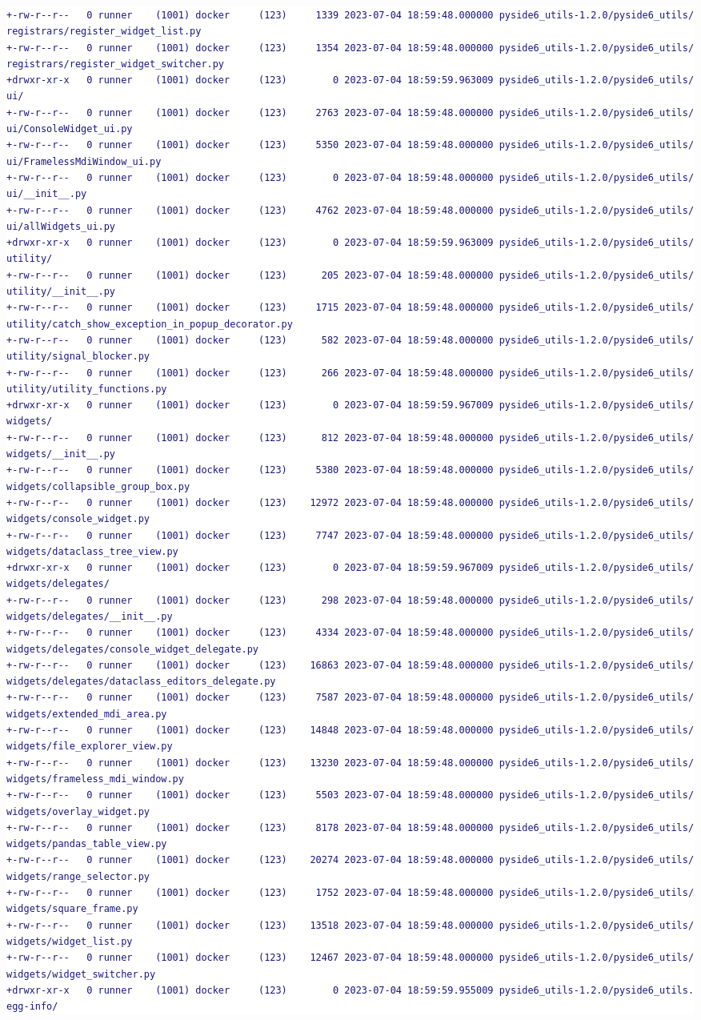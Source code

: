 ```diff
+-rw-r--r--   0 runner    (1001) docker     (123)     1339 2023-07-04 18:59:48.000000 pyside6_utils-1.2.0/pyside6_utils/registrars/register_widget_list.py
+-rw-r--r--   0 runner    (1001) docker     (123)     1354 2023-07-04 18:59:48.000000 pyside6_utils-1.2.0/pyside6_utils/registrars/register_widget_switcher.py
+drwxr-xr-x   0 runner    (1001) docker     (123)        0 2023-07-04 18:59:59.963009 pyside6_utils-1.2.0/pyside6_utils/ui/
+-rw-r--r--   0 runner    (1001) docker     (123)     2763 2023-07-04 18:59:48.000000 pyside6_utils-1.2.0/pyside6_utils/ui/ConsoleWidget_ui.py
+-rw-r--r--   0 runner    (1001) docker     (123)     5350 2023-07-04 18:59:48.000000 pyside6_utils-1.2.0/pyside6_utils/ui/FramelessMdiWindow_ui.py
+-rw-r--r--   0 runner    (1001) docker     (123)        0 2023-07-04 18:59:48.000000 pyside6_utils-1.2.0/pyside6_utils/ui/__init__.py
+-rw-r--r--   0 runner    (1001) docker     (123)     4762 2023-07-04 18:59:48.000000 pyside6_utils-1.2.0/pyside6_utils/ui/allWidgets_ui.py
+drwxr-xr-x   0 runner    (1001) docker     (123)        0 2023-07-04 18:59:59.963009 pyside6_utils-1.2.0/pyside6_utils/utility/
+-rw-r--r--   0 runner    (1001) docker     (123)      205 2023-07-04 18:59:48.000000 pyside6_utils-1.2.0/pyside6_utils/utility/__init__.py
+-rw-r--r--   0 runner    (1001) docker     (123)     1715 2023-07-04 18:59:48.000000 pyside6_utils-1.2.0/pyside6_utils/utility/catch_show_exception_in_popup_decorator.py
+-rw-r--r--   0 runner    (1001) docker     (123)      582 2023-07-04 18:59:48.000000 pyside6_utils-1.2.0/pyside6_utils/utility/signal_blocker.py
+-rw-r--r--   0 runner    (1001) docker     (123)      266 2023-07-04 18:59:48.000000 pyside6_utils-1.2.0/pyside6_utils/utility/utility_functions.py
+drwxr-xr-x   0 runner    (1001) docker     (123)        0 2023-07-04 18:59:59.967009 pyside6_utils-1.2.0/pyside6_utils/widgets/
+-rw-r--r--   0 runner    (1001) docker     (123)      812 2023-07-04 18:59:48.000000 pyside6_utils-1.2.0/pyside6_utils/widgets/__init__.py
+-rw-r--r--   0 runner    (1001) docker     (123)     5380 2023-07-04 18:59:48.000000 pyside6_utils-1.2.0/pyside6_utils/widgets/collapsible_group_box.py
+-rw-r--r--   0 runner    (1001) docker     (123)    12972 2023-07-04 18:59:48.000000 pyside6_utils-1.2.0/pyside6_utils/widgets/console_widget.py
+-rw-r--r--   0 runner    (1001) docker     (123)     7747 2023-07-04 18:59:48.000000 pyside6_utils-1.2.0/pyside6_utils/widgets/dataclass_tree_view.py
+drwxr-xr-x   0 runner    (1001) docker     (123)        0 2023-07-04 18:59:59.967009 pyside6_utils-1.2.0/pyside6_utils/widgets/delegates/
+-rw-r--r--   0 runner    (1001) docker     (123)      298 2023-07-04 18:59:48.000000 pyside6_utils-1.2.0/pyside6_utils/widgets/delegates/__init__.py
+-rw-r--r--   0 runner    (1001) docker     (123)     4334 2023-07-04 18:59:48.000000 pyside6_utils-1.2.0/pyside6_utils/widgets/delegates/console_widget_delegate.py
+-rw-r--r--   0 runner    (1001) docker     (123)    16863 2023-07-04 18:59:48.000000 pyside6_utils-1.2.0/pyside6_utils/widgets/delegates/dataclass_editors_delegate.py
+-rw-r--r--   0 runner    (1001) docker     (123)     7587 2023-07-04 18:59:48.000000 pyside6_utils-1.2.0/pyside6_utils/widgets/extended_mdi_area.py
+-rw-r--r--   0 runner    (1001) docker     (123)    14848 2023-07-04 18:59:48.000000 pyside6_utils-1.2.0/pyside6_utils/widgets/file_explorer_view.py
+-rw-r--r--   0 runner    (1001) docker     (123)    13230 2023-07-04 18:59:48.000000 pyside6_utils-1.2.0/pyside6_utils/widgets/frameless_mdi_window.py
+-rw-r--r--   0 runner    (1001) docker     (123)     5503 2023-07-04 18:59:48.000000 pyside6_utils-1.2.0/pyside6_utils/widgets/overlay_widget.py
+-rw-r--r--   0 runner    (1001) docker     (123)     8178 2023-07-04 18:59:48.000000 pyside6_utils-1.2.0/pyside6_utils/widgets/pandas_table_view.py
+-rw-r--r--   0 runner    (1001) docker     (123)    20274 2023-07-04 18:59:48.000000 pyside6_utils-1.2.0/pyside6_utils/widgets/range_selector.py
+-rw-r--r--   0 runner    (1001) docker     (123)     1752 2023-07-04 18:59:48.000000 pyside6_utils-1.2.0/pyside6_utils/widgets/square_frame.py
+-rw-r--r--   0 runner    (1001) docker     (123)    13518 2023-07-04 18:59:48.000000 pyside6_utils-1.2.0/pyside6_utils/widgets/widget_list.py
+-rw-r--r--   0 runner    (1001) docker     (123)    12467 2023-07-04 18:59:48.000000 pyside6_utils-1.2.0/pyside6_utils/widgets/widget_switcher.py
+drwxr-xr-x   0 runner    (1001) docker     (123)        0 2023-07-04 18:59:59.955009 pyside6_utils-1.2.0/pyside6_utils.egg-info/
```